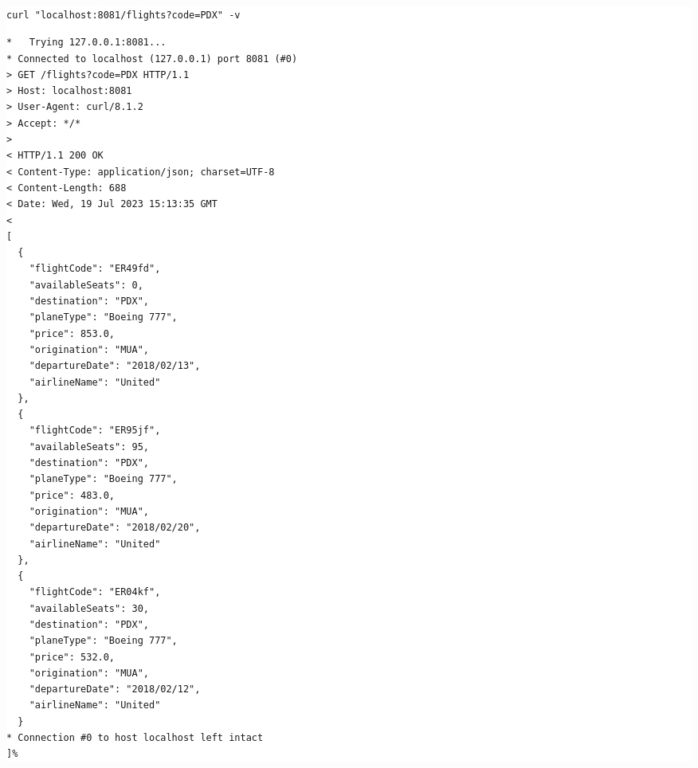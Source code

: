 
```
curl "localhost:8081/flights?code=PDX" -v
```

```
*   Trying 127.0.0.1:8081...
* Connected to localhost (127.0.0.1) port 8081 (#0)
> GET /flights?code=PDX HTTP/1.1
> Host: localhost:8081
> User-Agent: curl/8.1.2
> Accept: */*
>
< HTTP/1.1 200 OK
< Content-Type: application/json; charset=UTF-8
< Content-Length: 688
< Date: Wed, 19 Jul 2023 15:13:35 GMT
<
[
  {
    "flightCode": "ER49fd",
    "availableSeats": 0,
    "destination": "PDX",
    "planeType": "Boeing 777",
    "price": 853.0,
    "origination": "MUA",
    "departureDate": "2018/02/13",
    "airlineName": "United"
  },
  {
    "flightCode": "ER95jf",
    "availableSeats": 95,
    "destination": "PDX",
    "planeType": "Boeing 777",
    "price": 483.0,
    "origination": "MUA",
    "departureDate": "2018/02/20",
    "airlineName": "United"
  },
  {
    "flightCode": "ER04kf",
    "availableSeats": 30,
    "destination": "PDX",
    "planeType": "Boeing 777",
    "price": 532.0,
    "origination": "MUA",
    "departureDate": "2018/02/12",
    "airlineName": "United"
  }
* Connection #0 to host localhost left intact
]%
```
